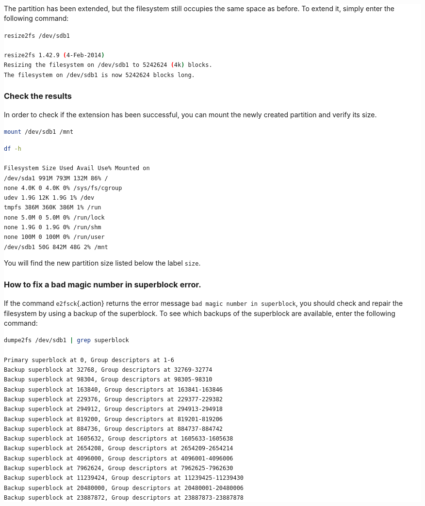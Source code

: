 The partition has been extended, but the filesystem still occupies the same space as before. To extend it, simply enter the following command:

```sh
resize2fs /dev/sdb1
 
resize2fs 1.42.9 (4-Feb-2014)
Resizing the filesystem on /dev/sdb1 to 5242624 (4k) blocks.
The filesystem on /dev/sdb1 is now 5242624 blocks long.
```

### Check the results

In order to check if the extension has been successful, you can mount the newly created partition and verify its size.

```sh
mount /dev/sdb1 /mnt
```
```sh
df -h
 
Filesystem Size Used Avail Use% Mounted on
/dev/sda1 991M 793M 132M 86% /
none 4.0K 0 4.0K 0% /sys/fs/cgroup
udev 1.9G 12K 1.9G 1% /dev
tmpfs 386M 360K 386M 1% /run
none 5.0M 0 5.0M 0% /run/lock
none 1.9G 0 1.9G 0% /run/shm
none 100M 0 100M 0% /run/user
/dev/sdb1 50G 842M 48G 2% /mnt
```

You will find the new partition size listed below the label `size`.

### How to fix a bad magic number in superblock error.

If the command `e2fsck`{.action} returns the error message `bad magic number in superblock`, you should check and repair the filesystem by using a backup of the superblock. To see which backups of the superblock are available, enter the following command:

```sh
dumpe2fs /dev/sdb1 | grep superblock
 
Primary superblock at 0, Group descriptors at 1-6
Backup superblock at 32768, Group descriptors at 32769-32774
Backup superblock at 98304, Group descriptors at 98305-98310
Backup superblock at 163840, Group descriptors at 163841-163846
Backup superblock at 229376, Group descriptors at 229377-229382
Backup superblock at 294912, Group descriptors at 294913-294918
Backup superblock at 819200, Group descriptors at 819201-819206
Backup superblock at 884736, Group descriptors at 884737-884742
Backup superblock at 1605632, Group descriptors at 1605633-1605638
Backup superblock at 2654208, Group descriptors at 2654209-2654214
Backup superblock at 4096000, Group descriptors at 4096001-4096006
Backup superblock at 7962624, Group descriptors at 7962625-7962630
Backup superblock at 11239424, Group descriptors at 11239425-11239430
Backup superblock at 20480000, Group descriptors at 20480001-20480006
Backup superblock at 23887872, Group descriptors at 23887873-23887878
```
